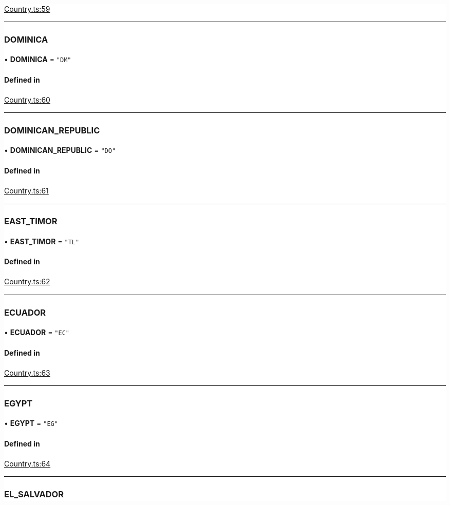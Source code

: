 [Country.ts:59](https://github.com/totalpave/country/blob/17d287f/src/Country.ts#L59)

___

### DOMINICA

• **DOMINICA** = `"DM"`

#### Defined in

[Country.ts:60](https://github.com/totalpave/country/blob/17d287f/src/Country.ts#L60)

___

### DOMINICAN\_REPUBLIC

• **DOMINICAN\_REPUBLIC** = `"DO"`

#### Defined in

[Country.ts:61](https://github.com/totalpave/country/blob/17d287f/src/Country.ts#L61)

___

### EAST\_TIMOR

• **EAST\_TIMOR** = `"TL"`

#### Defined in

[Country.ts:62](https://github.com/totalpave/country/blob/17d287f/src/Country.ts#L62)

___

### ECUADOR

• **ECUADOR** = `"EC"`

#### Defined in

[Country.ts:63](https://github.com/totalpave/country/blob/17d287f/src/Country.ts#L63)

___

### EGYPT

• **EGYPT** = `"EG"`

#### Defined in

[Country.ts:64](https://github.com/totalpave/country/blob/17d287f/src/Country.ts#L64)

___

### EL\_SALVADOR
